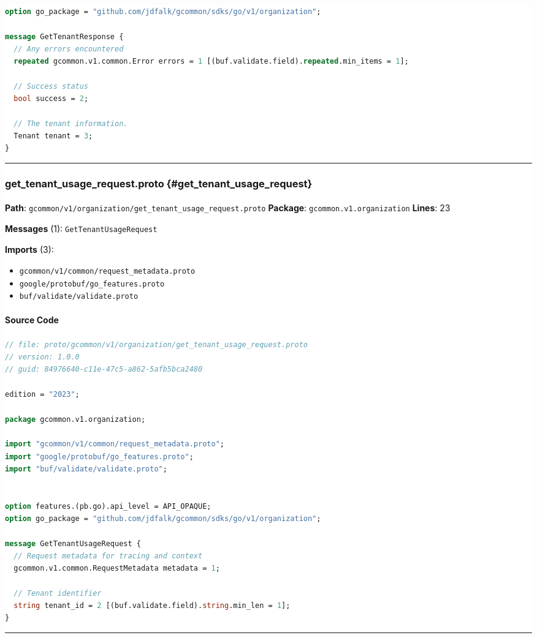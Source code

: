 ```protobuf
option go_package = "github.com/jdfalk/gcommon/sdks/go/v1/organization";

message GetTenantResponse {
  // Any errors encountered
  repeated gcommon.v1.common.Error errors = 1 [(buf.validate.field).repeated.min_items = 1];

  // Success status
  bool success = 2;

  // The tenant information.
  Tenant tenant = 3;
}
```

---

### get_tenant_usage_request.proto {#get_tenant_usage_request}

**Path**: `gcommon/v1/organization/get_tenant_usage_request.proto` **Package**: `gcommon.v1.organization` **Lines**: 23

**Messages** (1): `GetTenantUsageRequest`

**Imports** (3):

- `gcommon/v1/common/request_metadata.proto`
- `google/protobuf/go_features.proto`
- `buf/validate/validate.proto`

#### Source Code

```protobuf
// file: proto/gcommon/v1/organization/get_tenant_usage_request.proto
// version: 1.0.0
// guid: 84976640-c11e-47c5-a862-5afb5bca2480

edition = "2023";

package gcommon.v1.organization;

import "gcommon/v1/common/request_metadata.proto";
import "google/protobuf/go_features.proto";
import "buf/validate/validate.proto";


option features.(pb.go).api_level = API_OPAQUE;
option go_package = "github.com/jdfalk/gcommon/sdks/go/v1/organization";

message GetTenantUsageRequest {
  // Request metadata for tracing and context
  gcommon.v1.common.RequestMetadata metadata = 1;

  // Tenant identifier
  string tenant_id = 2 [(buf.validate.field).string.min_len = 1];
}
```

---